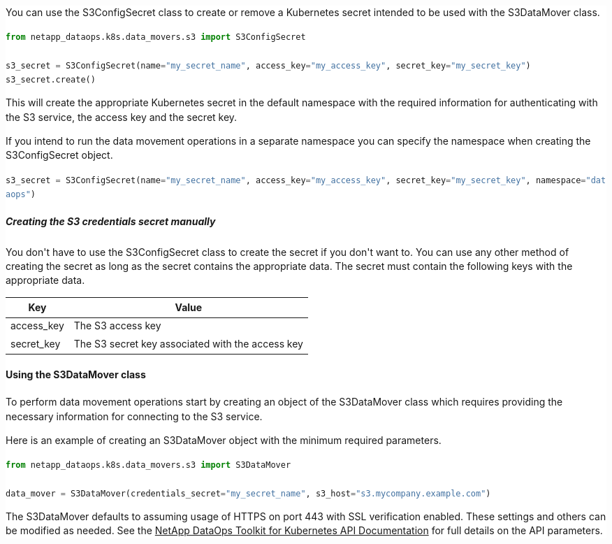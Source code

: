 You can use the S3ConfigSecret class to create or remove a Kubernetes secret intended to be used with the S3DataMover
class.

```python
from netapp_dataops.k8s.data_movers.s3 import S3ConfigSecret

s3_secret = S3ConfigSecret(name="my_secret_name", access_key="my_access_key", secret_key="my_secret_key")
s3_secret.create()
```

This will create the appropriate Kubernetes secret in the default namespace with the required information
for authenticating with the S3 service, the access key and the secret key.

If you intend to run the data movement operations in a separate namespace you can specify the namespace 
when creating the S3ConfigSecret object. 

```python
s3_secret = S3ConfigSecret(name="my_secret_name", access_key="my_access_key", secret_key="my_secret_key", namespace="dataops")
```

##### Creating the S3 credentials secret manually

You don't have to use the S3ConfigSecret class to create the secret if you don't want to. You can use any
other method of creating the secret as long as the secret contains the appropriate data. The secret must 
contain the following keys with the appropriate data.

| Key    | Value   |
|---------|----------|
| access_key | The S3 access key |
| secret_key | The S3 secret key associated with the access key |

#### Using the S3DataMover class

To perform data movement operations start by creating an object of the S3DataMover class which requires
providing the necessary information for connecting to the S3 service.

Here is an example of creating an S3DataMover object with the minimum required parameters.

```python
from netapp_dataops.k8s.data_movers.s3 import S3DataMover

data_mover = S3DataMover(credentials_secret="my_secret_name", s3_host="s3.mycompany.example.com")
```

The S3DataMover defaults to assuming usage of HTTPS on port 443 with SSL verification enabled. These settings
and others can be modified as needed. See the [NetApp DataOps Toolkit for Kubernetes API Documentation](api.md)
for full details on the API parameters.
